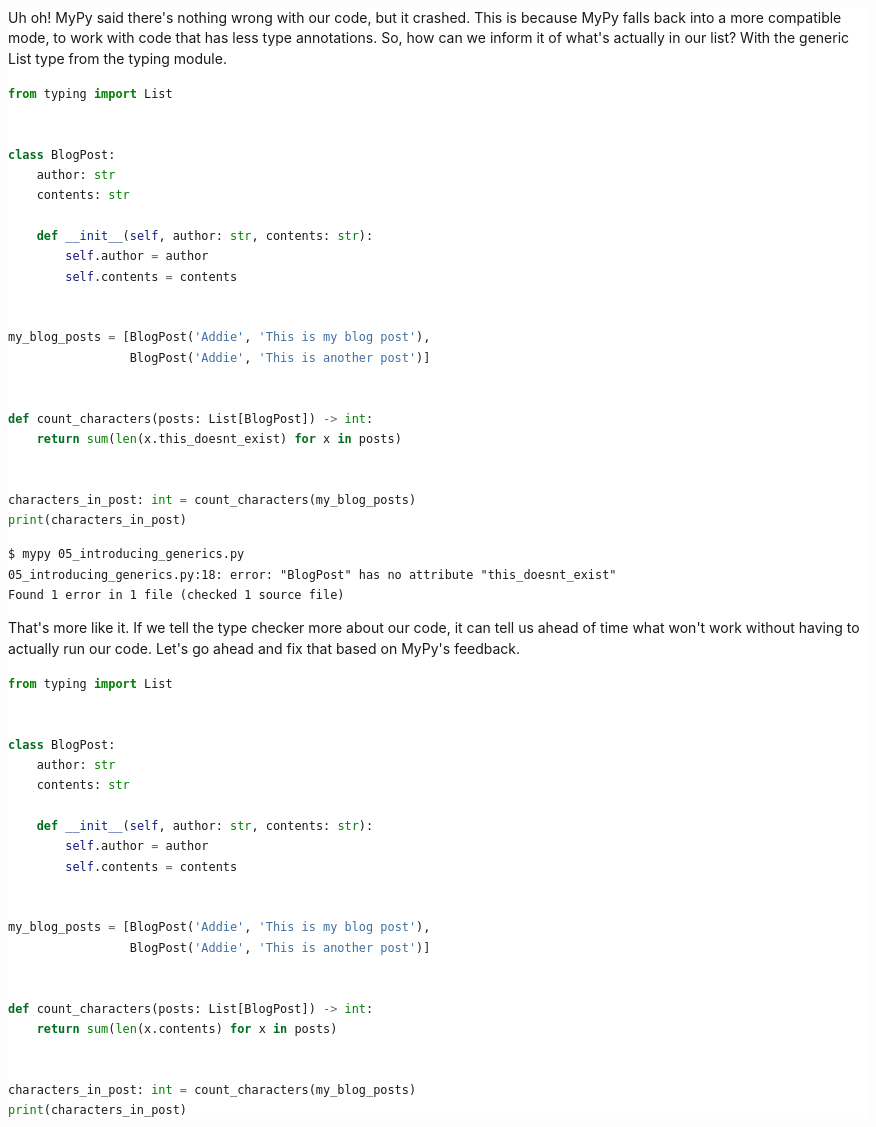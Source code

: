 Uh oh! MyPy said there's nothing wrong with our code, but it crashed. This is because MyPy falls back into a more compatible mode, to work with code that has less type annotations. So, how can we inform it of what's actually in our list? With the generic List type from the typing module.

```python
from typing import List


class BlogPost:
    author: str
    contents: str

    def __init__(self, author: str, contents: str):
        self.author = author
        self.contents = contents


my_blog_posts = [BlogPost('Addie', 'This is my blog post'),
                 BlogPost('Addie', 'This is another post')]


def count_characters(posts: List[BlogPost]) -> int:
    return sum(len(x.this_doesnt_exist) for x in posts)


characters_in_post: int = count_characters(my_blog_posts)
print(characters_in_post)
```

```
$ mypy 05_introducing_generics.py
05_introducing_generics.py:18: error: "BlogPost" has no attribute "this_doesnt_exist"
Found 1 error in 1 file (checked 1 source file)
```

That's more like it. If we tell the type checker more about our code, it can tell us ahead of time what won't work without having to actually run our code. Let's go ahead and fix that based on MyPy's feedback.

```python
from typing import List


class BlogPost:
    author: str
    contents: str

    def __init__(self, author: str, contents: str):
        self.author = author
        self.contents = contents


my_blog_posts = [BlogPost('Addie', 'This is my blog post'),
                 BlogPost('Addie', 'This is another post')]


def count_characters(posts: List[BlogPost]) -> int:
    return sum(len(x.contents) for x in posts)


characters_in_post: int = count_characters(my_blog_posts)
print(characters_in_post)
```
